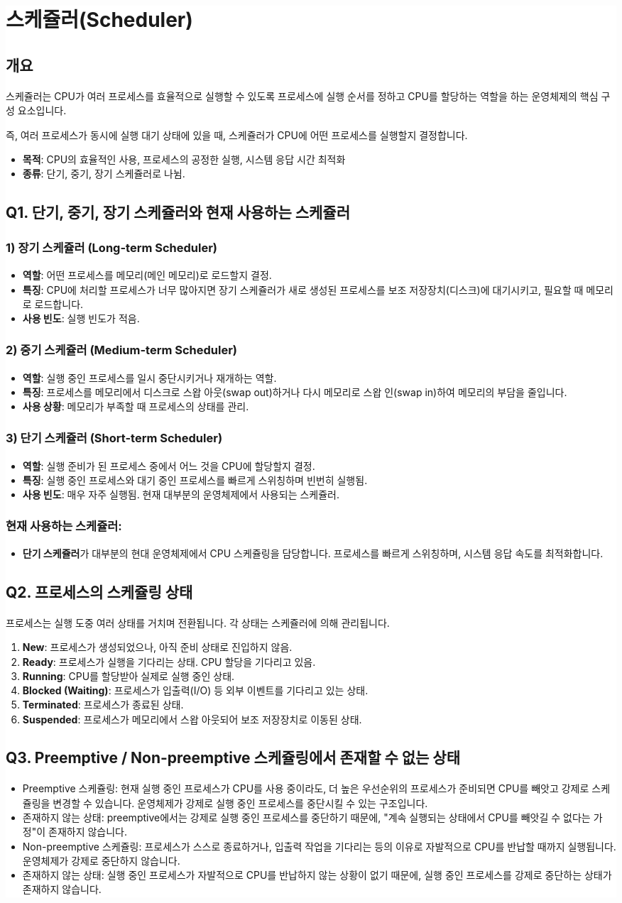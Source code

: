 # 스케쥴러(Scheduler)

## 개요

스케쥴러는 CPU가 여러 프로세스를 효율적으로 실행할 수 있도록 프로세스에 실행 순서를 정하고 CPU를 할당하는 역할을 하는 운영체제의 핵심 구성 요소입니다. 

즉, 여러 프로세스가 동시에 실행 대기 상태에 있을 때, 스케쥴러가 CPU에 어떤 프로세스를 실행할지 결정합니다.

- **목적**: CPU의 효율적인 사용, 프로세스의 공정한 실행, 시스템 응답 시간 최적화
- **종류**: 단기, 중기, 장기 스케쥴러로 나뉨.

## Q1. 단기, 중기, 장기 스케쥴러와 현재 사용하는 스케쥴러

### 1) **장기 스케쥴러 (Long-term Scheduler)**

- **역할**: 어떤 프로세스를 메모리(메인 메모리)로 로드할지 결정.
- **특징**: CPU에 처리할 프로세스가 너무 많아지면 장기 스케쥴러가 새로 생성된 프로세스를 보조 저장장치(디스크)에 대기시키고, 필요할 때 메모리로 로드합니다.
- **사용 빈도**: 실행 빈도가 적음.

### 2) **중기 스케쥴러 (Medium-term Scheduler)**

- **역할**: 실행 중인 프로세스를 일시 중단시키거나 재개하는 역할.
- **특징**: 프로세스를 메모리에서 디스크로 스왑 아웃(swap out)하거나 다시 메모리로 스왑 인(swap in)하여 메모리의 부담을 줄입니다.
- **사용 상황**: 메모리가 부족할 때 프로세스의 상태를 관리.

### 3) **단기 스케쥴러 (Short-term Scheduler)**

- **역할**: 실행 준비가 된 프로세스 중에서 어느 것을 CPU에 할당할지 결정.
- **특징**: 실행 중인 프로세스와 대기 중인 프로세스를 빠르게 스위칭하며 빈번히 실행됨.
- **사용 빈도**: 매우 자주 실행됨. 현재 대부분의 운영체제에서 사용되는 스케쥴러.

### **현재 사용하는 스케쥴러**:

- **단기 스케쥴러**가 대부분의 현대 운영체제에서 CPU 스케쥴링을 담당합니다. 프로세스를 빠르게 스위칭하며, 시스템 응답 속도를 최적화합니다.

## Q2. 프로세스의 스케쥴링 상태

프로세스는 실행 도중 여러 상태를 거치며 전환됩니다. 각 상태는 스케쥴러에 의해 관리됩니다.

1. **New**: 프로세스가 생성되었으나, 아직 준비 상태로 진입하지 않음.
2. **Ready**: 프로세스가 실행을 기다리는 상태. CPU 할당을 기다리고 있음.
3. **Running**: CPU를 할당받아 실제로 실행 중인 상태.
4. **Blocked (Waiting)**: 프로세스가 입출력(I/O) 등 외부 이벤트를 기다리고 있는 상태.
5. **Terminated**: 프로세스가 종료된 상태.
6. **Suspended**: 프로세스가 메모리에서 스왑 아웃되어 보조 저장장치로 이동된 상태.

## Q3. Preemptive / Non-preemptive 스케쥴링에서 존재할 수 없는 상태

- Preemptive 스케쥴링: 현재 실행 중인 프로세스가 CPU를 사용 중이라도, 더 높은 우선순위의 프로세스가 준비되면 CPU를 빼앗고 강제로 스케쥴링을 변경할 수 있습니다. 운영체제가 강제로 실행 중인 프로세스를 중단시킬 수 있는 구조입니다.
- 존재하지 않는 상태: preemptive에서는 강제로 실행 중인 프로세스를 중단하기 때문에, "계속 실행되는 상태에서 CPU를 빼앗길 수 없다는 가정"이 존재하지 않습니다.
- Non-preemptive 스케쥴링: 프로세스가 스스로 종료하거나, 입출력 작업을 기다리는 등의 이유로 자발적으로 CPU를 반납할 때까지 실행됩니다. 운영체제가 강제로 중단하지 않습니다.
- 존재하지 않는 상태: 실행 중인 프로세스가 자발적으로 CPU를 반납하지 않는 상황이 없기 때문에, 실행 중인 프로세스를 강제로 중단하는 상태가 존재하지 않습니다.
